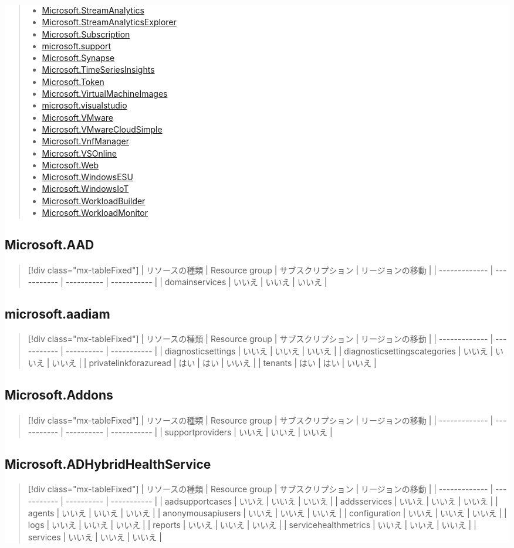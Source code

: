> - [Microsoft.StreamAnalytics](#microsoftstreamanalytics)
> - [Microsoft.StreamAnalyticsExplorer](#microsoftstreamanalyticsexplorer)
> - [Microsoft.Subscription](#microsoftsubscription)
> - [microsoft.support](#microsoftsupport)
> - [Microsoft.Synapse](#microsoftsynapse)
> - [Microsoft.TimeSeriesInsights](#microsofttimeseriesinsights)
> - [Microsoft.Token](#microsofttoken)
> - [Microsoft.VirtualMachineImages](#microsoftvirtualmachineimages)
> - [microsoft.visualstudio](#microsoftvisualstudio)
> - [Microsoft.VMware](#microsoftvmware)
> - [Microsoft.VMwareCloudSimple](#microsoftvmwarecloudsimple)
> - [Microsoft.VnfManager](#microsoftvnfmanager)
> - [Microsoft.VSOnline](#microsoftvsonline)
> - [Microsoft.Web](#microsoftweb)
> - [Microsoft.WindowsESU](#microsoftwindowsesu)
> - [Microsoft.WindowsIoT](#microsoftwindowsiot)
> - [Microsoft.WorkloadBuilder](#microsoftworkloadbuilder)
> - [Microsoft.WorkloadMonitor](#microsoftworkloadmonitor)

## <a name="microsoftaad"></a>Microsoft.AAD

> [!div class="mx-tableFixed"]
> | リソースの種類 | Resource group | サブスクリプション | リージョンの移動 |
> | ------------- | ----------- | ---------- | ----------- |
> | domainservices | いいえ | いいえ |  いいえ |

## <a name="microsoftaadiam"></a>microsoft.aadiam

> [!div class="mx-tableFixed"]
> | リソースの種類 | Resource group | サブスクリプション | リージョンの移動 |
> | ------------- | ----------- | ---------- | ----------- |
> | diagnosticsettings | いいえ | いいえ | いいえ |
> | diagnosticsettingscategories | いいえ | いいえ | いいえ |
> | privatelinkforazuread | はい | はい | いいえ |
> | tenants | はい | はい | いいえ |

## <a name="microsoftaddons"></a>Microsoft.Addons

> [!div class="mx-tableFixed"]
> | リソースの種類 | Resource group | サブスクリプション | リージョンの移動 |
> | ------------- | ----------- | ---------- | ----------- |
> | supportproviders | いいえ | いいえ | いいえ |

## <a name="microsoftadhybridhealthservice"></a>Microsoft.ADHybridHealthService

> [!div class="mx-tableFixed"]
> | リソースの種類 | Resource group | サブスクリプション | リージョンの移動 |
> | ------------- | ----------- | ---------- | ----------- |
> | aadsupportcases | いいえ | いいえ | いいえ |
> | addsservices | いいえ | いいえ | いいえ |
> | agents | いいえ | いいえ | いいえ |
> | anonymousapiusers | いいえ | いいえ | いいえ |
> | configuration | いいえ | いいえ | いいえ |
> | logs | いいえ | いいえ | いいえ |
> | reports | いいえ | いいえ | いいえ |
> | servicehealthmetrics | いいえ | いいえ | いいえ |
> | services | いいえ | いいえ | いいえ |
